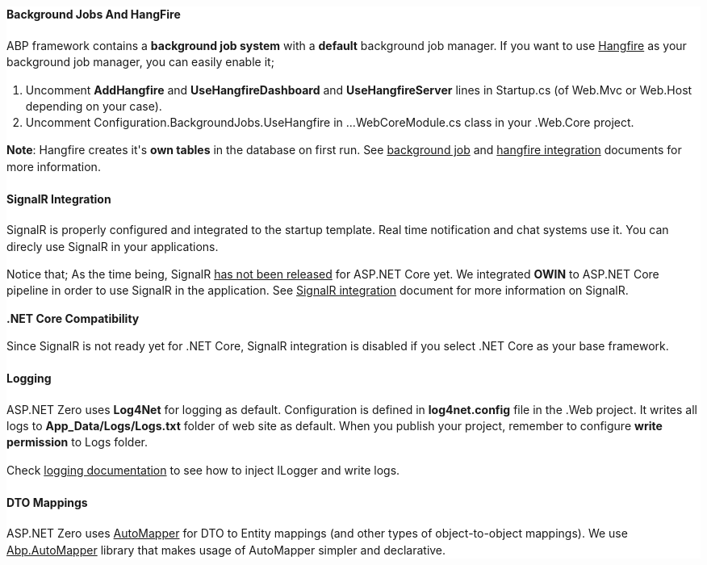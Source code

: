 #### Background Jobs And HangFire

ABP framework contains a **background job system** with a **default**
background job manager. If you want to use
[Hangfire](http://hangfire.io/) as your background job manager, you can
easily enable it;

1.  Uncomment **AddHangfire** and **UseHangfireDashboard** and
    **UseHangfireServer** lines in Startup.cs (of Web.Mvc or Web.Host
    depending on your case).
2.  Uncomment Configuration.BackgroundJobs.UseHangfire in
    ...WebCoreModule.cs class in your .Web.Core project.

**Note**: Hangfire creates it's **own tables** in the database on first
run. See [background
job](https://aspnetboilerplate.com/Pages/Documents/Background-Jobs-And-Workers)
and [hangfire
integration](https://aspnetboilerplate.com/Pages/Documents/Hangfire-Integration)
documents for more information.

#### SignalR Integration

SignalR is properly configured and integrated to the startup template.
Real time notification and chat systems use it. You can direcly use
SignalR in your applications.

Notice that; As the time being, SignalR [has not been
released](https://github.com/aspnet/Home/wiki/Roadmap#12) for ASP.NET
Core yet. We integrated **OWIN** to ASP.NET Core pipeline in order to
use SignalR in the application. See [SignalR
integration](https://aspnetboilerplate.com/Pages/Documents/SignalR-Integration)
document for more information on SignalR.

**.NET Core Compatibility**

Since SignalR is not ready yet for .NET Core, SignalR integration is
disabled if you select .NET Core as your base framework.

#### Logging

ASP.NET Zero uses **Log4Net** for logging as default. Configuration is
defined in **log4net.config** file in the .Web project. It writes all
logs to **App\_Data/Logs/Logs.txt** folder of web site as default. When
you publish your project, remember to configure **write permission** to
Logs folder.

Check [logging
documentation](https://aspnetboilerplate.com/Pages/Documents/Logging) to
see how to inject ILogger and write logs.

#### DTO Mappings

ASP.NET Zero uses [AutoMapper](http://automapper.org/) for DTO to Entity
mappings (and other types of object-to-object mappings). We use
[Abp.AutoMapper](https://www.nuget.org/packages/Abp.AutoMapper) library
that makes usage of AutoMapper simpler and declarative.
